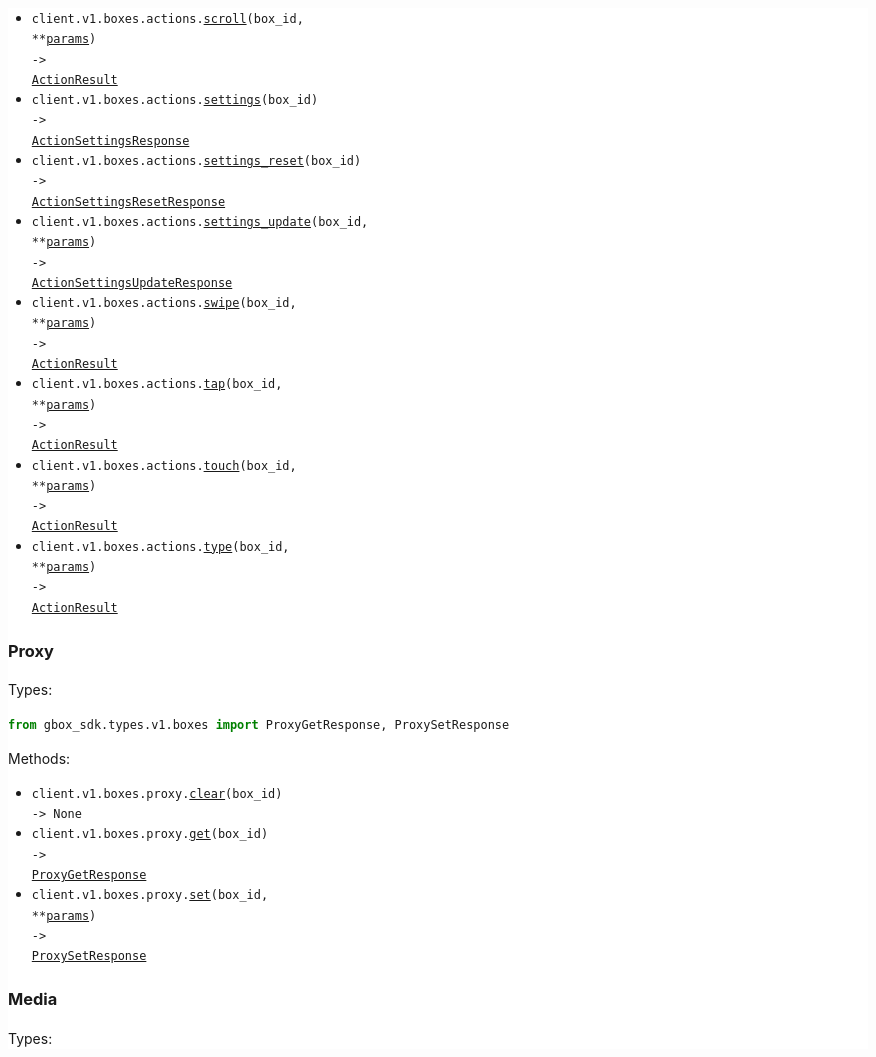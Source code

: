 - <code title="post /boxes/{boxId}/actions/scroll">client.v1.boxes.actions.<a href="./src/gbox_sdk/resources/v1/boxes/actions.py">scroll</a>(box_id, \*\*<a href="src/gbox_sdk/types/v1/boxes/action_scroll_params.py">params</a>) -> <a href="./src/gbox_sdk/types/v1/boxes/action_result.py">ActionResult</a></code>
- <code title="get /boxes/{boxId}/actions/settings">client.v1.boxes.actions.<a href="./src/gbox_sdk/resources/v1/boxes/actions.py">settings</a>(box_id) -> <a href="./src/gbox_sdk/types/v1/boxes/action_settings_response.py">ActionSettingsResponse</a></code>
- <code title="delete /boxes/{boxId}/actions/settings">client.v1.boxes.actions.<a href="./src/gbox_sdk/resources/v1/boxes/actions.py">settings_reset</a>(box_id) -> <a href="./src/gbox_sdk/types/v1/boxes/action_settings_reset_response.py">ActionSettingsResetResponse</a></code>
- <code title="put /boxes/{boxId}/actions/settings">client.v1.boxes.actions.<a href="./src/gbox_sdk/resources/v1/boxes/actions.py">settings_update</a>(box_id, \*\*<a href="src/gbox_sdk/types/v1/boxes/action_settings_update_params.py">params</a>) -> <a href="./src/gbox_sdk/types/v1/boxes/action_settings_update_response.py">ActionSettingsUpdateResponse</a></code>
- <code title="post /boxes/{boxId}/actions/swipe">client.v1.boxes.actions.<a href="./src/gbox_sdk/resources/v1/boxes/actions.py">swipe</a>(box_id, \*\*<a href="src/gbox_sdk/types/v1/boxes/action_swipe_params.py">params</a>) -> <a href="./src/gbox_sdk/types/v1/boxes/action_result.py">ActionResult</a></code>
- <code title="post /boxes/{boxId}/actions/tap">client.v1.boxes.actions.<a href="./src/gbox_sdk/resources/v1/boxes/actions.py">tap</a>(box_id, \*\*<a href="src/gbox_sdk/types/v1/boxes/action_tap_params.py">params</a>) -> <a href="./src/gbox_sdk/types/v1/boxes/action_result.py">ActionResult</a></code>
- <code title="post /boxes/{boxId}/actions/touch">client.v1.boxes.actions.<a href="./src/gbox_sdk/resources/v1/boxes/actions.py">touch</a>(box_id, \*\*<a href="src/gbox_sdk/types/v1/boxes/action_touch_params.py">params</a>) -> <a href="./src/gbox_sdk/types/v1/boxes/action_result.py">ActionResult</a></code>
- <code title="post /boxes/{boxId}/actions/type">client.v1.boxes.actions.<a href="./src/gbox_sdk/resources/v1/boxes/actions.py">type</a>(box_id, \*\*<a href="src/gbox_sdk/types/v1/boxes/action_type_params.py">params</a>) -> <a href="./src/gbox_sdk/types/v1/boxes/action_result.py">ActionResult</a></code>

### Proxy

Types:

```python
from gbox_sdk.types.v1.boxes import ProxyGetResponse, ProxySetResponse
```

Methods:

- <code title="delete /boxes/{boxId}/proxy">client.v1.boxes.proxy.<a href="./src/gbox_sdk/resources/v1/boxes/proxy.py">clear</a>(box_id) -> None</code>
- <code title="get /boxes/{boxId}/proxy">client.v1.boxes.proxy.<a href="./src/gbox_sdk/resources/v1/boxes/proxy.py">get</a>(box_id) -> <a href="./src/gbox_sdk/types/v1/boxes/proxy_get_response.py">ProxyGetResponse</a></code>
- <code title="post /boxes/{boxId}/proxy">client.v1.boxes.proxy.<a href="./src/gbox_sdk/resources/v1/boxes/proxy.py">set</a>(box_id, \*\*<a href="src/gbox_sdk/types/v1/boxes/proxy_set_params.py">params</a>) -> <a href="./src/gbox_sdk/types/v1/boxes/proxy_set_response.py">ProxySetResponse</a></code>

### Media

Types:

